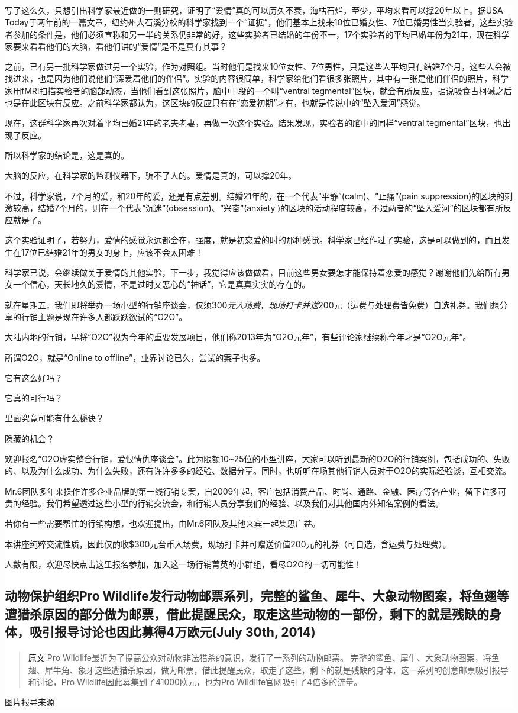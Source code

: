 写了这么久，只想引出科学家最近做的一则研究，证明了“爱情”真的可以历久不衰，海枯石烂，至少，平均来看可以撑20年以上。据USA Today于两年前的一篇文章，纽约州大石溪分校的科学家找到一个“证据”，他们基本上找来10位已婚女性、7位已婚男性当实验者，这些实验者参加的条件是，他们必须宣称和另一半的关系仍非常的好，这些实验者已结婚的年份不一，17个实验者的平均已婚年份为21年，现在科学家要来看看他们的大脑，看他们讲的“爱情”是不是真有其事？

之前，已有另一批科学家做过另一个实验，作为对照组。当时他们是找来10位女性、7位男性，只是这些人平均只有结婚7个月，这些人会被找进来，也是因为他们说他们“深爱着他们的伴侣”。实验的内容很简单，科学家给他们看很多张照片，其中有一张是他们伴侣的照片，科学家用fMRI扫描实验者的脑部动态，当他们看到这张照片，脑中中段的一个叫“ventral tegmental”区块，就会有所反应，据说吸食古柯碱之后也是在此区块有反应。之前科学家都认为，这区块的反应只有在“恋爱初期”才有，也就是传说中的“坠入爱河”感觉。

现在，这群科学家再次对着平均已婚21年的老夫老妻，再做一次这个实验。结果发现，实验者的脑中的同样“ventral tegmental”区块，也出现了反应。

所以科学家的结论是，这是真的。

大脑的反应，在科学家的监测仪器下，骗不了人的。爱情是真的，可以撑20年。

不过，科学家说，7个月的爱，和20年的爱，还是有点差别。结婚21年的，在一个代表“平静”(calm)、“止痛”(pain suppression)的区块的刺激较高，结婚7个月的，则在一个代表“沉迷”(obsession)、“兴奋”(anxiety )的区块的活动程度较高，不过两者的“坠入爱河”的区块都有所反应就是了。

这个实验证明了，若努力，爱情的感觉永远都会在，强度，就是初恋爱的时的那种感觉。科学家已经作过了实验，这是可以做到的，而且发生在17位已结婚21年的男女的身上，应该不会太困难！

科学家已说，会继续做关于爱情的其他实验，下一步，我觉得应该做做看，目前这些男女要怎才能保持着恋爱的感觉？谢谢他们先给所有男女一个信心，天长地久的爱情，不是过时又恶心的“神话”，它是真真实实的存在的。

就在星期五，我们即将举办一场小型的行销座谈会，仅须$300元入场费，现场打卡并送$200元（运费与处理费皆免费）自选礼券。我们想分享的行销主题是现在许多人都跃跃欲试的“O2O”。

大陆内地的行销，早将“O2O”视为今年的重要发展项目，他们称2013年为“O2O元年”，有些评论家继续称今年才是“O2O元年”。

所谓O2O，就是“Online to offline”，业界讨论已久，尝试的案子也多。

它有这么好吗？

它真的可行吗？

里面究竟可能有什么秘诀？

隐藏的机会？

欢迎报名“O2O虚实整合行销，爱恨情仇座谈会”。此为限额10~25位的小型讲座，大家可以听到最新的O2O的行销案例，包括成功的、失败的、以及为什么成功、为什么失败，还有许许多多的经验、数据分享。同时，也听听在场其他行销人员对于O2O的实际经验谈，互相交流。

Mr.6团队多年来操作许多企业品牌的第一线行销专案，自2009年起，客户包括消费产品、时尚、通路、金融、医疗等各产业，留下许多可贵的经验。我们希望透过这些小型的行销交流会，和行销人员分享我们的经验、以及我们对其他国内外知名案例的看法。

若你有一些需要帮忙的行销构想，也欢迎提出，由Mr.6团队及其他来宾一起集思广益。

本讲座纯粹交流性质，因此仅酌收$300元台币入场费，现场打卡并可赠送价值200元的礼券（可自选，含运费与处理费）。

人数有限，欢迎尽快点击这里报名参加，加入这一场行销菁英的小群组，看尽O2O的一切可能性！

## 动物保护组织Pro Wildlife发行动物邮票系列，完整的鲨鱼、犀牛、大象动物图案，将鱼翅等遭猎杀原因的部分做为邮票，借此提醒民众，取走这些动物的一部份，剩下的就是残缺的身体，吸引报导讨论也因此募得4万欧元(July 30th,  2014)

> [原文](http://mr6.cc/?p=12756)
Pro Wildlife最近为了提高公众对动物非法猎杀的意识，发行了一系列的动物邮票。 完整的鲨鱼、犀牛、大象动物图案，将鱼翅、犀牛角、象牙这些遭猎杀原因，做为邮票，借此提醒民众，取走了这些，剩下的就是残缺的身体，这一系列的创意邮票吸引报导和讨论，Pro Wildlife因此募集到了41000欧元，也为Pro Wildlife官网吸引了4倍多的流量。

图片报导来源






